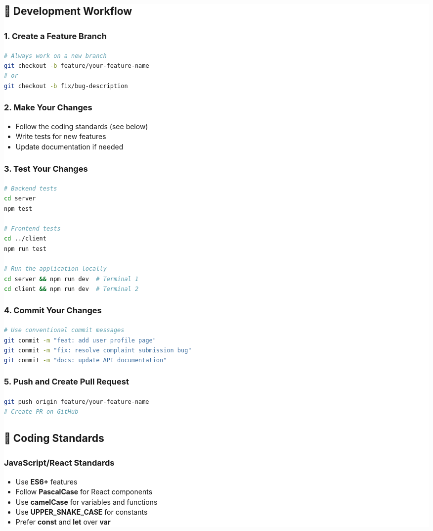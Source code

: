 ## 🔄 Development Workflow

### 1. Create a Feature Branch
```bash
# Always work on a new branch
git checkout -b feature/your-feature-name
# or
git checkout -b fix/bug-description
```

### 2. Make Your Changes
- Follow the coding standards (see below)
- Write tests for new features
- Update documentation if needed

### 3. Test Your Changes
```bash
# Backend tests
cd server
npm test

# Frontend tests
cd ../client
npm run test

# Run the application locally
cd server && npm run dev  # Terminal 1
cd client && npm run dev  # Terminal 2
```

### 4. Commit Your Changes
```bash
# Use conventional commit messages
git commit -m "feat: add user profile page"
git commit -m "fix: resolve complaint submission bug"
git commit -m "docs: update API documentation"
```

### 5. Push and Create Pull Request
```bash
git push origin feature/your-feature-name
# Create PR on GitHub
```

## 📝 Coding Standards

### JavaScript/React Standards
- Use **ES6+** features
- Follow **PascalCase** for React components
- Use **camelCase** for variables and functions
- Use **UPPER_SNAKE_CASE** for constants
- Prefer **const** and **let** over **var**
